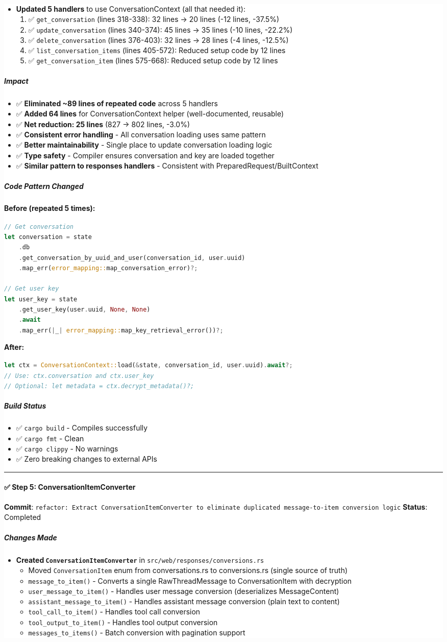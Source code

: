 - **Updated 5 handlers** to use ConversationContext (all that needed it):
  1. ✅ `get_conversation` (lines 318-338): 32 lines → 20 lines (-12 lines, -37.5%)
  2. ✅ `update_conversation` (lines 340-374): 45 lines → 35 lines (-10 lines, -22.2%)
  3. ✅ `delete_conversation` (lines 376-403): 32 lines → 28 lines (-4 lines, -12.5%)
  4. ✅ `list_conversation_items` (lines 405-572): Reduced setup code by 12 lines
  5. ✅ `get_conversation_item` (lines 575-668): Reduced setup code by 12 lines

##### Impact
- ✅ **Eliminated ~89 lines of repeated code** across 5 handlers
- ✅ **Added 64 lines** for ConversationContext helper (well-documented, reusable)
- ✅ **Net reduction: 25 lines** (827 → 802 lines, -3.0%)
- ✅ **Consistent error handling** - All conversation loading uses same pattern
- ✅ **Better maintainability** - Single place to update conversation loading logic
- ✅ **Type safety** - Compiler ensures conversation and key are loaded together
- ✅ **Similar pattern to responses handlers** - Consistent with PreparedRequest/BuiltContext

##### Code Pattern Changed
**Before (repeated 5 times):**
```rust
// Get conversation
let conversation = state
    .db
    .get_conversation_by_uuid_and_user(conversation_id, user.uuid)
    .map_err(error_mapping::map_conversation_error)?;

// Get user key
let user_key = state
    .get_user_key(user.uuid, None, None)
    .await
    .map_err(|_| error_mapping::map_key_retrieval_error())?;
```

**After:**
```rust
let ctx = ConversationContext::load(&state, conversation_id, user.uuid).await?;
// Use: ctx.conversation and ctx.user_key
// Optional: let metadata = ctx.decrypt_metadata()?;
```

##### Build Status
- ✅ `cargo build` - Compiles successfully
- ✅ `cargo fmt` - Clean
- ✅ `cargo clippy` - No warnings
- ✅ Zero breaking changes to external APIs

---

#### ✅ Step 5: ConversationItemConverter
**Commit**: `refactor: Extract ConversationItemConverter to eliminate duplicated message-to-item conversion logic`
**Status**: Completed

##### Changes Made
- **Created `ConversationItemConverter`** in `src/web/responses/conversions.rs`
  - Moved `ConversationItem` enum from conversations.rs to conversions.rs (single source of truth)
  - `message_to_item()` - Converts a single RawThreadMessage to ConversationItem with decryption
  - `user_message_to_item()` - Handles user message conversion (deserializes MessageContent)
  - `assistant_message_to_item()` - Handles assistant message conversion (plain text to content)
  - `tool_call_to_item()` - Handles tool call conversion
  - `tool_output_to_item()` - Handles tool output conversion
  - `messages_to_items()` - Batch conversion with pagination support

